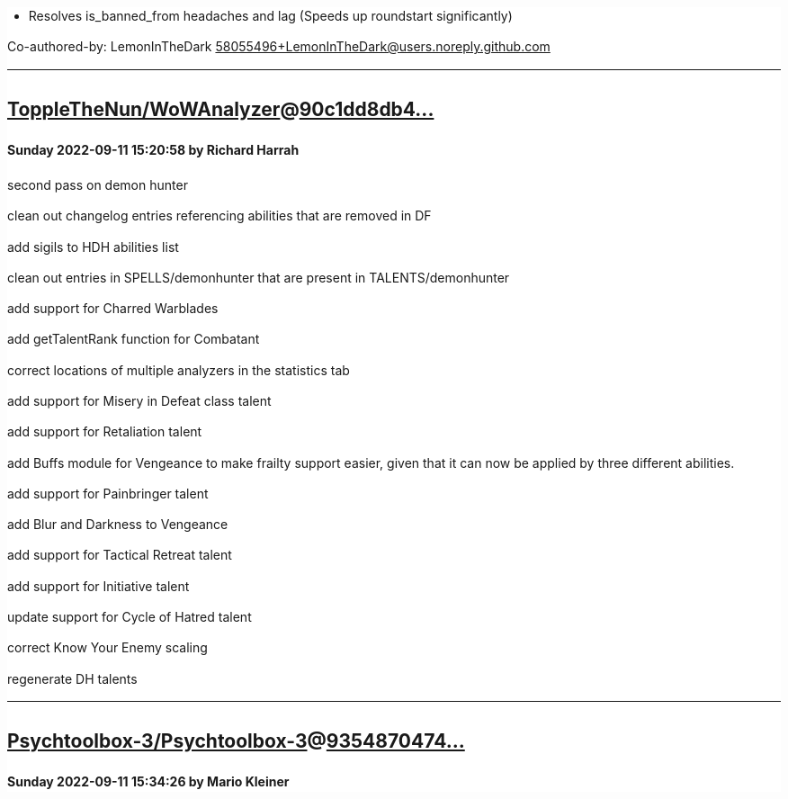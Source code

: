 * Resolves is_banned_from headaches and lag (Speeds up roundstart significantly)

Co-authored-by: LemonInTheDark <58055496+LemonInTheDark@users.noreply.github.com>

---
## [ToppleTheNun/WoWAnalyzer](https://github.com/ToppleTheNun/WoWAnalyzer)@[90c1dd8db4...](https://github.com/ToppleTheNun/WoWAnalyzer/commit/90c1dd8db4b04d465daf45332ec73a28130651d1)
#### Sunday 2022-09-11 15:20:58 by Richard Harrah

second pass on demon hunter

clean out changelog entries referencing
abilities that are removed in DF

add sigils to HDH abilities list

clean out entries in SPELLS/demonhunter that are
present in TALENTS/demonhunter

add support for Charred Warblades

add getTalentRank function for Combatant

correct locations of multiple analyzers in the
statistics tab

add support for Misery in Defeat class talent

add support for Retaliation talent

add Buffs module for Vengeance to make frailty
support easier, given that it can now be applied by
three different abilities.

add support for Painbringer talent

add Blur and Darkness to Vengeance

add support for Tactical Retreat talent

add support for Initiative talent

update support for Cycle of Hatred talent

correct Know Your Enemy scaling

regenerate DH talents

---
## [Psychtoolbox-3/Psychtoolbox-3](https://github.com/Psychtoolbox-3/Psychtoolbox-3)@[9354870474...](https://github.com/Psychtoolbox-3/Psychtoolbox-3/commit/9354870474eaff17302039fc07d6248c9ee5bace)
#### Sunday 2022-09-11 15:34:26 by Mario Kleiner
